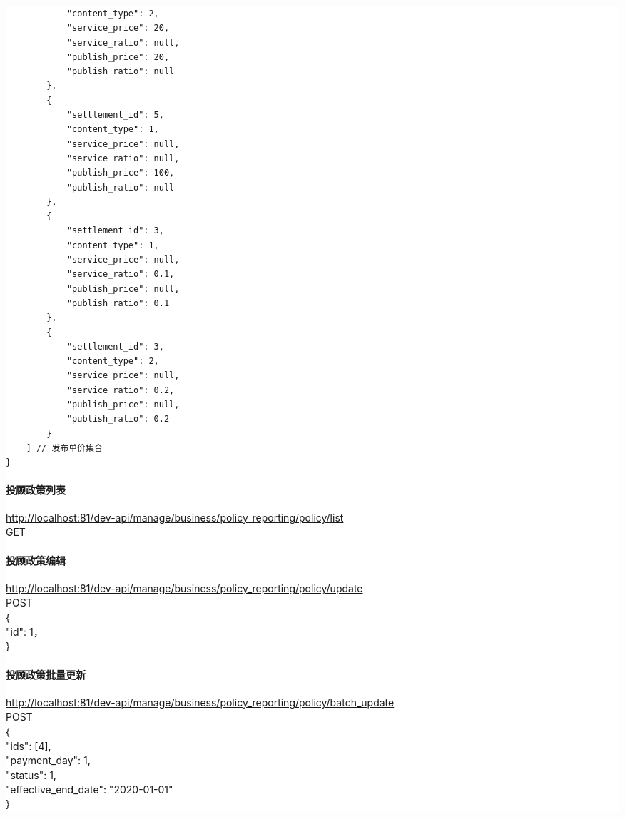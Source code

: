```
            "content_type": 2,
            "service_price": 20,
            "service_ratio": null,
            "publish_price": 20,
            "publish_ratio": null
        },
        {
            "settlement_id": 5,
            "content_type": 1,
            "service_price": null,
            "service_ratio": null,
            "publish_price": 100,
            "publish_ratio": null
        },
        {
            "settlement_id": 3,
            "content_type": 1,
            "service_price": null,
            "service_ratio": 0.1,
            "publish_price": null,
            "publish_ratio": 0.1
        },
        {
            "settlement_id": 3,
            "content_type": 2,
            "service_price": null,
            "service_ratio": 0.2,
            "publish_price": null,
            "publish_ratio": 0.2
        }
    ] // 发布单价集合
}
```
<a name="TN9VF"></a>
#### 投顾政策列表
[http://localhost:81/dev-api/manage/business/policy_reporting/policy/list](http://localhost:81/dev-api/manage/business/policy_reporting/policy/list)<br />GET

<a name="pCLYT"></a>
#### 投顾政策编辑
[http://localhost:81/dev-api/manage/business/policy_reporting/policy/update](http://localhost:81/dev-api/manage/business/policy_reporting/policy/batch_update)<br />POST<br />{<br />    "id": 1，<br />}

<a name="qi51w"></a>
#### 投顾政策批量更新
[http://localhost:81/dev-api/manage/business/policy_reporting/policy/batch_update](http://localhost:81/dev-api/manage/business/policy_reporting/policy/batch_update)<br />POST<br />{<br />    "ids": [4],<br />    "payment_day": 1,<br />    "status": 1,<br />    "effective_end_date": "2020-01-01"<br />}
